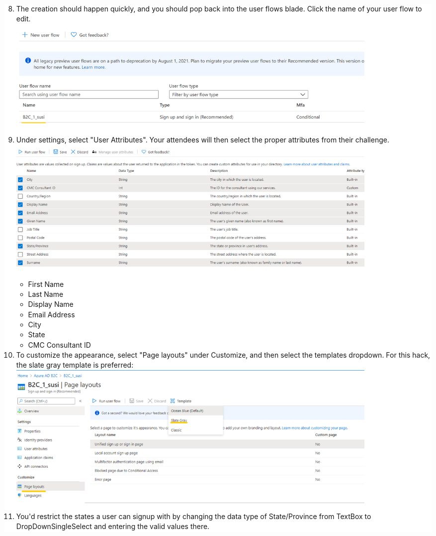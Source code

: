 8. The creation should happen quickly, and you should pop back into the user flows blade. Click the name of your user flow to edit. <br><img src="../Images/02/user-flow-select.png" alt="image of search" width="700"/>
9. Under settings, select "User Attributes". Your attendees will then select the proper attributes from their challenge.<br><img src="../Images/02/user-attributes.png" alt="image of search" width="700"/>
    - First Name
    - Last Name
    - Display Name
    - Email Address
    - City
    - State
    - CMC Consultant ID
10. To customize the appearance, select "Page layouts" under Customize, and then select the templates dropdown. For this hack, the slate gray template is preferred: <br><img src="../Images/02/customize-template.png" alt="image of search" width="700"/>
11. You'd restrict the states a user can signup with by changing the data type of State/Province from TextBox to DropDownSingleSelect and entering the valid values there.

